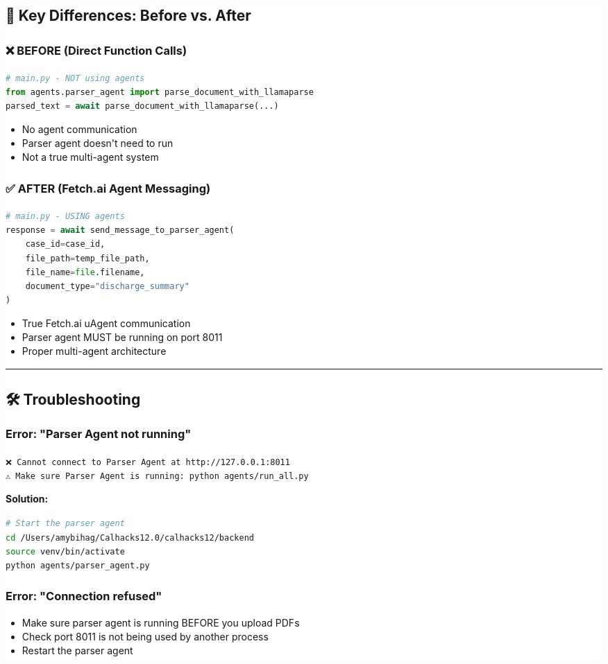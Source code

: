 
## 🎯 Key Differences: Before vs. After

### ❌ **BEFORE (Direct Function Calls)**
```python
# main.py - NOT using agents
from agents.parser_agent import parse_document_with_llamaparse
parsed_text = await parse_document_with_llamaparse(...)
```
- No agent communication
- Parser agent doesn't need to run
- Not a true multi-agent system

### ✅ **AFTER (Fetch.ai Agent Messaging)**
```python
# main.py - USING agents
response = await send_message_to_parser_agent(
    case_id=case_id,
    file_path=temp_file_path,
    file_name=file.filename,
    document_type="discharge_summary"
)
```
- True Fetch.ai uAgent communication
- Parser agent MUST be running on port 8011
- Proper multi-agent architecture

---

## 🛠️ Troubleshooting

### **Error: "Parser Agent not running"**

```
❌ Cannot connect to Parser Agent at http://127.0.0.1:8011
⚠️ Make sure Parser Agent is running: python agents/run_all.py
```

**Solution:**
```bash
# Start the parser agent
cd /Users/amybihag/Calhacks12.0/calhacks12/backend
source venv/bin/activate
python agents/parser_agent.py
```

### **Error: "Connection refused"**

- Make sure parser agent is running BEFORE you upload PDFs
- Check port 8011 is not being used by another process
- Restart the parser agent
